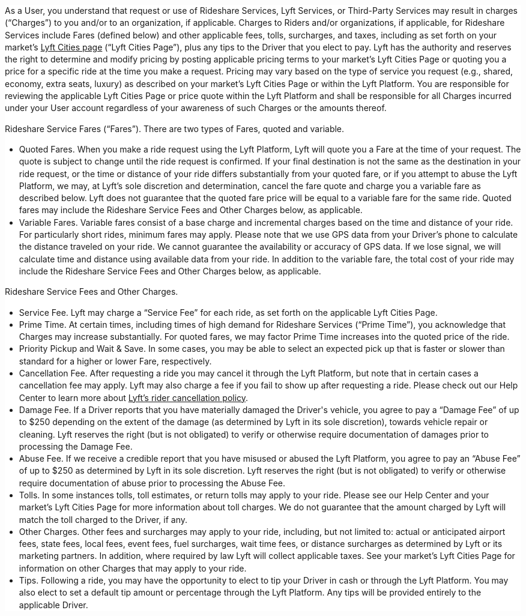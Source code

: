As a User, you understand that request or use of Rideshare Services, Lyft Services, or Third-Party Services may result in charges (“Charges”) to you and/or to an organization, if applicable. Charges to Riders and/or organizations, if applicable, for Rideshare Services include Fares (defined below) and other applicable fees, tolls, surcharges, and taxes, including as set forth on your market’s [Lyft Cities page](https://www.lyft.com/cities) (“Lyft Cities Page”), plus any tips to the Driver that you elect to pay. Lyft has the authority and reserves the right to determine and modify pricing by posting applicable pricing terms to your market’s Lyft Cities Page or quoting you a price for a specific ride at the time you make a request. Pricing may vary based on the type of service you request (e.g., shared, economy, extra seats, luxury) as described on your market’s Lyft Cities Page or within the Lyft Platform. You are responsible for reviewing the applicable Lyft Cities Page or price quote within the Lyft Platform and shall be responsible for all Charges incurred under your User account regardless of your awareness of such Charges or the amounts thereof.

Rideshare Service Fares (“Fares”). There are two types of Fares, quoted and variable.

- Quoted Fares. When you make a ride request using the Lyft Platform, Lyft will quote you a Fare at the time of your request. The quote is subject to change until the ride request is confirmed. If your final destination is not the same as the destination in your ride request, or the time or distance of your ride differs substantially from your quoted fare, or if you attempt to abuse the Lyft Platform, we may, at Lyft’s sole discretion and determination, cancel the fare quote and charge you a variable fare as described below. Lyft does not guarantee that the quoted fare price will be equal to a variable fare for the same ride. Quoted fares may include the Rideshare Service Fees and Other Charges below, as applicable.
- Variable Fares. Variable fares consist of a base charge and incremental charges based on the time and distance of your ride. For particularly short rides, minimum fares may apply. Please note that we use GPS data from your Driver’s phone to calculate the distance traveled on your ride. We cannot guarantee the availability or accuracy of GPS data. If we lose signal, we will calculate time and distance using available data from your ride. In addition to the variable fare, the total cost of your ride may include the Rideshare Service Fees and Other Charges below, as applicable.

Rideshare Service Fees and Other Charges.

- Service Fee. Lyft may charge a “Service Fee” for each ride, as set forth on the applicable Lyft Cities Page.
- Prime Time. At certain times, including times of high demand for Rideshare Services (“Prime Time”), you acknowledge that Charges may increase substantially. For quoted fares, we may factor Prime Time increases into the quoted price of the ride.
- Priority Pickup and Wait & Save. In some cases, you may be able to select an expected pick up that is faster or slower than standard for a higher or lower Fare, respectively.
- Cancellation Fee. After requesting a ride you may cancel it through the Lyft Platform, but note that in certain cases a cancellation fee may apply. Lyft may also charge a fee if you fail to show up after requesting a ride. Please check out our Help Center to learn more about [Lyft’s rider cancellation policy](https://help.lyft.com/hc/en-us/all/articles/115012922687-Cancellation-policy-for-passengers?_gl=1*p0tv25*_gcl_aw*R0NMLjE2NjcyMzIyMjYuQ2p3S0NBanc1UDJhQmhBbEVpd0FBZFk3ZE1yMVJPc2ZIaWpxejR6MGJOMElJNjFJbHBqNk5vanh3bGkxVG5RUUJNVVkwaUtMUlpyYzB4b0N4bFlRQXZEX0J3RQ..).
- Damage Fee. If a Driver reports that you have materially damaged the Driver's vehicle, you agree to pay a “Damage Fee” of up to $250 depending on the extent of the damage (as determined by Lyft in its sole discretion), towards vehicle repair or cleaning. Lyft reserves the right (but is not obligated) to verify or otherwise require documentation of damages prior to processing the Damage Fee.
- Abuse Fee. If we receive a credible report that you have misused or abused the Lyft Platform, you agree to pay an “Abuse Fee” of up to $250 as determined by Lyft in its sole discretion. Lyft reserves the right (but is not obligated) to verify or otherwise require documentation of abuse prior to processing the Abuse Fee.
- Tolls. In some instances tolls, toll estimates, or return tolls may apply to your ride. Please see our Help Center and your market’s Lyft Cities Page for more information about toll charges. We do not guarantee that the amount charged by Lyft will match the toll charged to the Driver, if any.
- Other Charges. Other fees and surcharges may apply to your ride, including, but not limited to: actual or anticipated airport fees, state fees, local fees, event fees, fuel surcharges, wait time fees, or distance surcharges as determined by Lyft or its marketing partners. In addition, where required by law Lyft will collect applicable taxes. See your market’s Lyft Cities Page for information on other Charges that may apply to your ride.
- Tips. Following a ride, you may have the opportunity to elect to tip your Driver in cash or through the Lyft Platform. You may also elect to set a default tip amount or percentage through the Lyft Platform. Any tips will be provided entirely to the applicable Driver.
